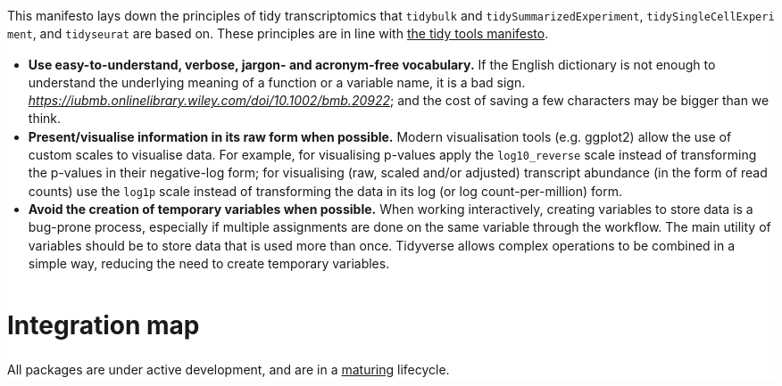 This manifesto lays down the principles of tidy transcriptomics that `tidybulk` and `tidySummarizedExperiment`, `tidySingleCellExperiment`, and `tidyseurat` are based on. These principles are in line with [the tidy tools manifesto](https://cran.r-project.org/web/packages/tidyverse/vignettes/manifesto.html).

-   **Use easy-to-understand, verbose, jargon- and acronym-free vocabulary.** If the English dictionary is not enough to understand the underlying meaning of a function or a variable name, it is a bad sign. _https://iubmb.onlinelibrary.wiley.com/doi/10.1002/bmb.20922_; and the cost of saving a few characters may be bigger than we think.
-   **Present/visualise information in its raw form when possible.** Modern visualisation tools (e.g. ggplot2) allow the use of custom scales to visualise data. For example, for visualising p-values apply the `log10_reverse` scale instead of transforming the p-values in their negative-log form; for visualising (raw, scaled and/or adjusted) transcript abundance (in the form of read counts) use the `log1p` scale instead of transforming the data in its log (or log count-per-million) form.
-   **Avoid the creation of temporary variables when possible.** When working interactively, creating variables to store data is a bug-prone process, especially if multiple assignments are done on the same variable through the workflow. The main utility of variables should be to store data that is used more than once. Tidyverse allows complex operations to be combined in a simple way, reducing the need to create temporary variables.

# Integration map

All packages are under active development, and are in a [maturing](https://lifecycle.r-lib.org/articles/stages.html) lifecycle.
